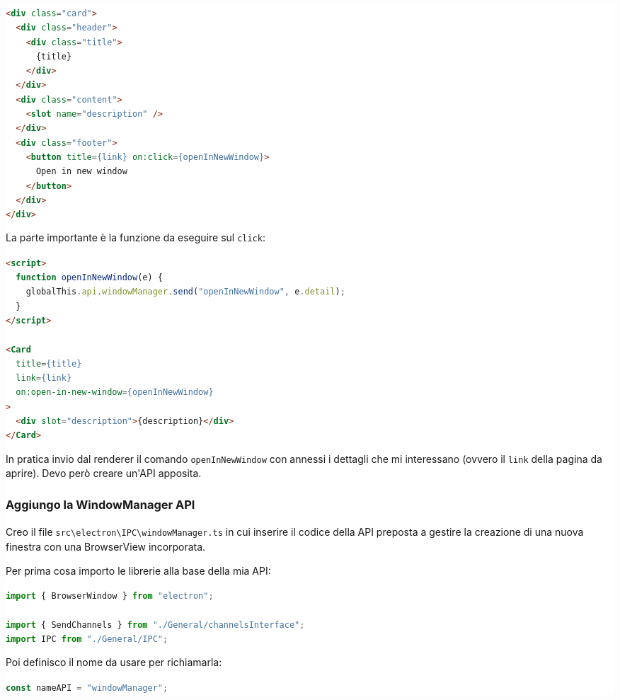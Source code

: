 ```html
<div class="card">
  <div class="header">
    <div class="title">
      {title}
    </div>
  </div>
  <div class="content">
    <slot name="description" />
  </div>
  <div class="footer">
    <button title={link} on:click={openInNewWindow}>
      Open in new window
    </button>
  </div>
</div>
```

La parte importante è la funzione da eseguire sul `click`:

```html
<script>
  function openInNewWindow(e) {
    globalThis.api.windowManager.send("openInNewWindow", e.detail);
  }
</script>

<Card
  title={title}
  link={link}
  on:open-in-new-window={openInNewWindow}
>
  <div slot="description">{description}</div>
</Card>
```

In pratica invio dal renderer il comando `openInNewWindow` con annessi i dettagli che mi interessano (ovvero il `link` della pagina da aprire). Devo però creare un'API apposita.

### Aggiungo la WindowManager API

Creo il file `src\electron\IPC\windowManager.ts` in cui inserire il codice della API preposta a gestire la creazione di una nuova finestra con una BrowserView incorporata.

Per prima cosa importo le librerie alla base della mia API:

```ts
import { BrowserWindow } from "electron";

import { SendChannels } from "./General/channelsInterface";
import IPC from "./General/IPC";
```

Poi definisco il nome da usare per richiamarla:

```ts
const nameAPI = "windowManager";
```
